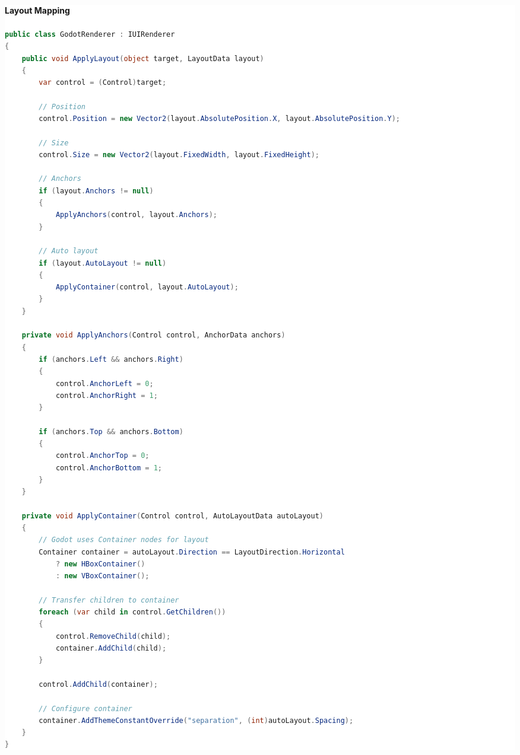 #### Layout Mapping

```csharp
public class GodotRenderer : IUIRenderer
{
    public void ApplyLayout(object target, LayoutData layout)
    {
        var control = (Control)target;
        
        // Position
        control.Position = new Vector2(layout.AbsolutePosition.X, layout.AbsolutePosition.Y);
        
        // Size
        control.Size = new Vector2(layout.FixedWidth, layout.FixedHeight);
        
        // Anchors
        if (layout.Anchors != null)
        {
            ApplyAnchors(control, layout.Anchors);
        }
        
        // Auto layout
        if (layout.AutoLayout != null)
        {
            ApplyContainer(control, layout.AutoLayout);
        }
    }
    
    private void ApplyAnchors(Control control, AnchorData anchors)
    {
        if (anchors.Left && anchors.Right)
        {
            control.AnchorLeft = 0;
            control.AnchorRight = 1;
        }
        
        if (anchors.Top && anchors.Bottom)
        {
            control.AnchorTop = 0;
            control.AnchorBottom = 1;
        }
    }
    
    private void ApplyContainer(Control control, AutoLayoutData autoLayout)
    {
        // Godot uses Container nodes for layout
        Container container = autoLayout.Direction == LayoutDirection.Horizontal
            ? new HBoxContainer()
            : new VBoxContainer();
        
        // Transfer children to container
        foreach (var child in control.GetChildren())
        {
            control.RemoveChild(child);
            container.AddChild(child);
        }
        
        control.AddChild(container);
        
        // Configure container
        container.AddThemeConstantOverride("separation", (int)autoLayout.Spacing);
    }
}
```